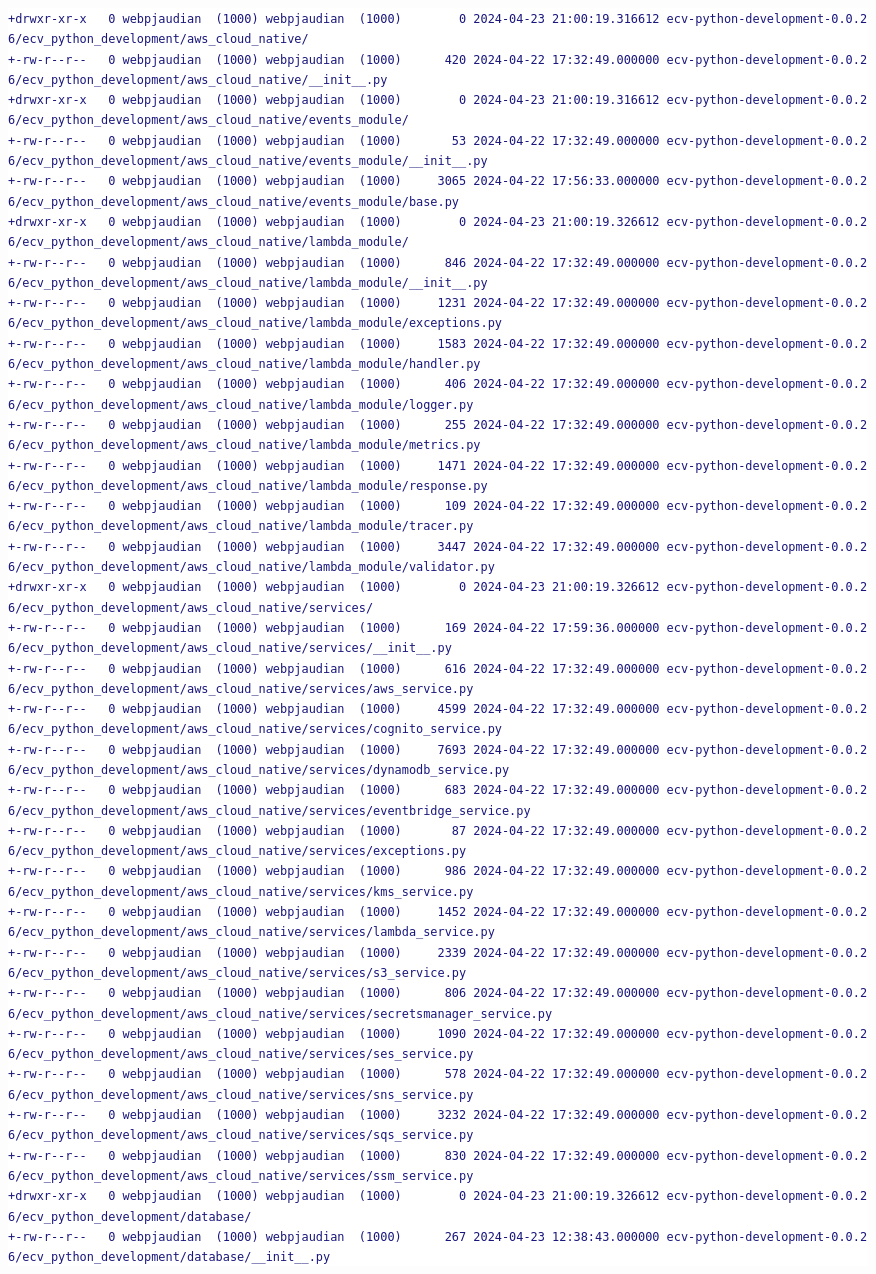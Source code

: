 ```diff
+drwxr-xr-x   0 webpjaudian  (1000) webpjaudian  (1000)        0 2024-04-23 21:00:19.316612 ecv-python-development-0.0.26/ecv_python_development/aws_cloud_native/
+-rw-r--r--   0 webpjaudian  (1000) webpjaudian  (1000)      420 2024-04-22 17:32:49.000000 ecv-python-development-0.0.26/ecv_python_development/aws_cloud_native/__init__.py
+drwxr-xr-x   0 webpjaudian  (1000) webpjaudian  (1000)        0 2024-04-23 21:00:19.316612 ecv-python-development-0.0.26/ecv_python_development/aws_cloud_native/events_module/
+-rw-r--r--   0 webpjaudian  (1000) webpjaudian  (1000)       53 2024-04-22 17:32:49.000000 ecv-python-development-0.0.26/ecv_python_development/aws_cloud_native/events_module/__init__.py
+-rw-r--r--   0 webpjaudian  (1000) webpjaudian  (1000)     3065 2024-04-22 17:56:33.000000 ecv-python-development-0.0.26/ecv_python_development/aws_cloud_native/events_module/base.py
+drwxr-xr-x   0 webpjaudian  (1000) webpjaudian  (1000)        0 2024-04-23 21:00:19.326612 ecv-python-development-0.0.26/ecv_python_development/aws_cloud_native/lambda_module/
+-rw-r--r--   0 webpjaudian  (1000) webpjaudian  (1000)      846 2024-04-22 17:32:49.000000 ecv-python-development-0.0.26/ecv_python_development/aws_cloud_native/lambda_module/__init__.py
+-rw-r--r--   0 webpjaudian  (1000) webpjaudian  (1000)     1231 2024-04-22 17:32:49.000000 ecv-python-development-0.0.26/ecv_python_development/aws_cloud_native/lambda_module/exceptions.py
+-rw-r--r--   0 webpjaudian  (1000) webpjaudian  (1000)     1583 2024-04-22 17:32:49.000000 ecv-python-development-0.0.26/ecv_python_development/aws_cloud_native/lambda_module/handler.py
+-rw-r--r--   0 webpjaudian  (1000) webpjaudian  (1000)      406 2024-04-22 17:32:49.000000 ecv-python-development-0.0.26/ecv_python_development/aws_cloud_native/lambda_module/logger.py
+-rw-r--r--   0 webpjaudian  (1000) webpjaudian  (1000)      255 2024-04-22 17:32:49.000000 ecv-python-development-0.0.26/ecv_python_development/aws_cloud_native/lambda_module/metrics.py
+-rw-r--r--   0 webpjaudian  (1000) webpjaudian  (1000)     1471 2024-04-22 17:32:49.000000 ecv-python-development-0.0.26/ecv_python_development/aws_cloud_native/lambda_module/response.py
+-rw-r--r--   0 webpjaudian  (1000) webpjaudian  (1000)      109 2024-04-22 17:32:49.000000 ecv-python-development-0.0.26/ecv_python_development/aws_cloud_native/lambda_module/tracer.py
+-rw-r--r--   0 webpjaudian  (1000) webpjaudian  (1000)     3447 2024-04-22 17:32:49.000000 ecv-python-development-0.0.26/ecv_python_development/aws_cloud_native/lambda_module/validator.py
+drwxr-xr-x   0 webpjaudian  (1000) webpjaudian  (1000)        0 2024-04-23 21:00:19.326612 ecv-python-development-0.0.26/ecv_python_development/aws_cloud_native/services/
+-rw-r--r--   0 webpjaudian  (1000) webpjaudian  (1000)      169 2024-04-22 17:59:36.000000 ecv-python-development-0.0.26/ecv_python_development/aws_cloud_native/services/__init__.py
+-rw-r--r--   0 webpjaudian  (1000) webpjaudian  (1000)      616 2024-04-22 17:32:49.000000 ecv-python-development-0.0.26/ecv_python_development/aws_cloud_native/services/aws_service.py
+-rw-r--r--   0 webpjaudian  (1000) webpjaudian  (1000)     4599 2024-04-22 17:32:49.000000 ecv-python-development-0.0.26/ecv_python_development/aws_cloud_native/services/cognito_service.py
+-rw-r--r--   0 webpjaudian  (1000) webpjaudian  (1000)     7693 2024-04-22 17:32:49.000000 ecv-python-development-0.0.26/ecv_python_development/aws_cloud_native/services/dynamodb_service.py
+-rw-r--r--   0 webpjaudian  (1000) webpjaudian  (1000)      683 2024-04-22 17:32:49.000000 ecv-python-development-0.0.26/ecv_python_development/aws_cloud_native/services/eventbridge_service.py
+-rw-r--r--   0 webpjaudian  (1000) webpjaudian  (1000)       87 2024-04-22 17:32:49.000000 ecv-python-development-0.0.26/ecv_python_development/aws_cloud_native/services/exceptions.py
+-rw-r--r--   0 webpjaudian  (1000) webpjaudian  (1000)      986 2024-04-22 17:32:49.000000 ecv-python-development-0.0.26/ecv_python_development/aws_cloud_native/services/kms_service.py
+-rw-r--r--   0 webpjaudian  (1000) webpjaudian  (1000)     1452 2024-04-22 17:32:49.000000 ecv-python-development-0.0.26/ecv_python_development/aws_cloud_native/services/lambda_service.py
+-rw-r--r--   0 webpjaudian  (1000) webpjaudian  (1000)     2339 2024-04-22 17:32:49.000000 ecv-python-development-0.0.26/ecv_python_development/aws_cloud_native/services/s3_service.py
+-rw-r--r--   0 webpjaudian  (1000) webpjaudian  (1000)      806 2024-04-22 17:32:49.000000 ecv-python-development-0.0.26/ecv_python_development/aws_cloud_native/services/secretsmanager_service.py
+-rw-r--r--   0 webpjaudian  (1000) webpjaudian  (1000)     1090 2024-04-22 17:32:49.000000 ecv-python-development-0.0.26/ecv_python_development/aws_cloud_native/services/ses_service.py
+-rw-r--r--   0 webpjaudian  (1000) webpjaudian  (1000)      578 2024-04-22 17:32:49.000000 ecv-python-development-0.0.26/ecv_python_development/aws_cloud_native/services/sns_service.py
+-rw-r--r--   0 webpjaudian  (1000) webpjaudian  (1000)     3232 2024-04-22 17:32:49.000000 ecv-python-development-0.0.26/ecv_python_development/aws_cloud_native/services/sqs_service.py
+-rw-r--r--   0 webpjaudian  (1000) webpjaudian  (1000)      830 2024-04-22 17:32:49.000000 ecv-python-development-0.0.26/ecv_python_development/aws_cloud_native/services/ssm_service.py
+drwxr-xr-x   0 webpjaudian  (1000) webpjaudian  (1000)        0 2024-04-23 21:00:19.326612 ecv-python-development-0.0.26/ecv_python_development/database/
+-rw-r--r--   0 webpjaudian  (1000) webpjaudian  (1000)      267 2024-04-23 12:38:43.000000 ecv-python-development-0.0.26/ecv_python_development/database/__init__.py
```